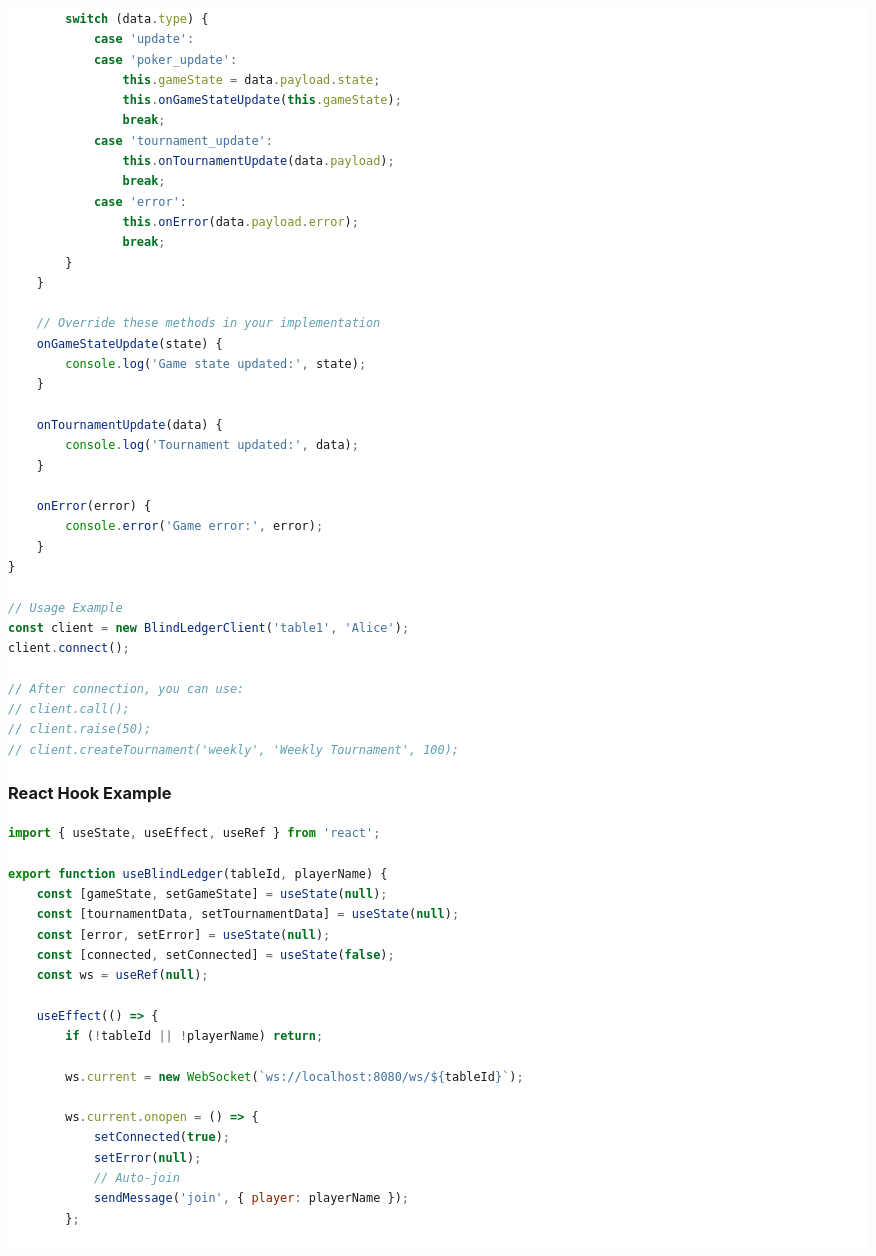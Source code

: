 ```javascript
        switch (data.type) {
            case 'update':
            case 'poker_update':
                this.gameState = data.payload.state;
                this.onGameStateUpdate(this.gameState);
                break;
            case 'tournament_update':
                this.onTournamentUpdate(data.payload);
                break;
            case 'error':
                this.onError(data.payload.error);
                break;
        }
    }

    // Override these methods in your implementation
    onGameStateUpdate(state) {
        console.log('Game state updated:', state);
    }

    onTournamentUpdate(data) {
        console.log('Tournament updated:', data);
    }

    onError(error) {
        console.error('Game error:', error);
    }
}

// Usage Example
const client = new BlindLedgerClient('table1', 'Alice');
client.connect();

// After connection, you can use:
// client.call();
// client.raise(50);
// client.createTournament('weekly', 'Weekly Tournament', 100);
```

### React Hook Example

```javascript
import { useState, useEffect, useRef } from 'react';

export function useBlindLedger(tableId, playerName) {
    const [gameState, setGameState] = useState(null);
    const [tournamentData, setTournamentData] = useState(null);
    const [error, setError] = useState(null);
    const [connected, setConnected] = useState(false);
    const ws = useRef(null);

    useEffect(() => {
        if (!tableId || !playerName) return;

        ws.current = new WebSocket(`ws://localhost:8080/ws/${tableId}`);
        
        ws.current.onopen = () => {
            setConnected(true);
            setError(null);
            // Auto-join
            sendMessage('join', { player: playerName });
        };
        
```